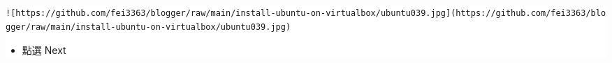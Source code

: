     ![https://github.com/fei3363/blogger/raw/main/install-ubuntu-on-virtualbox/ubuntu039.jpg](https://github.com/fei3363/blogger/raw/main/install-ubuntu-on-virtualbox/ubuntu039.jpg)

- 點選 Next
